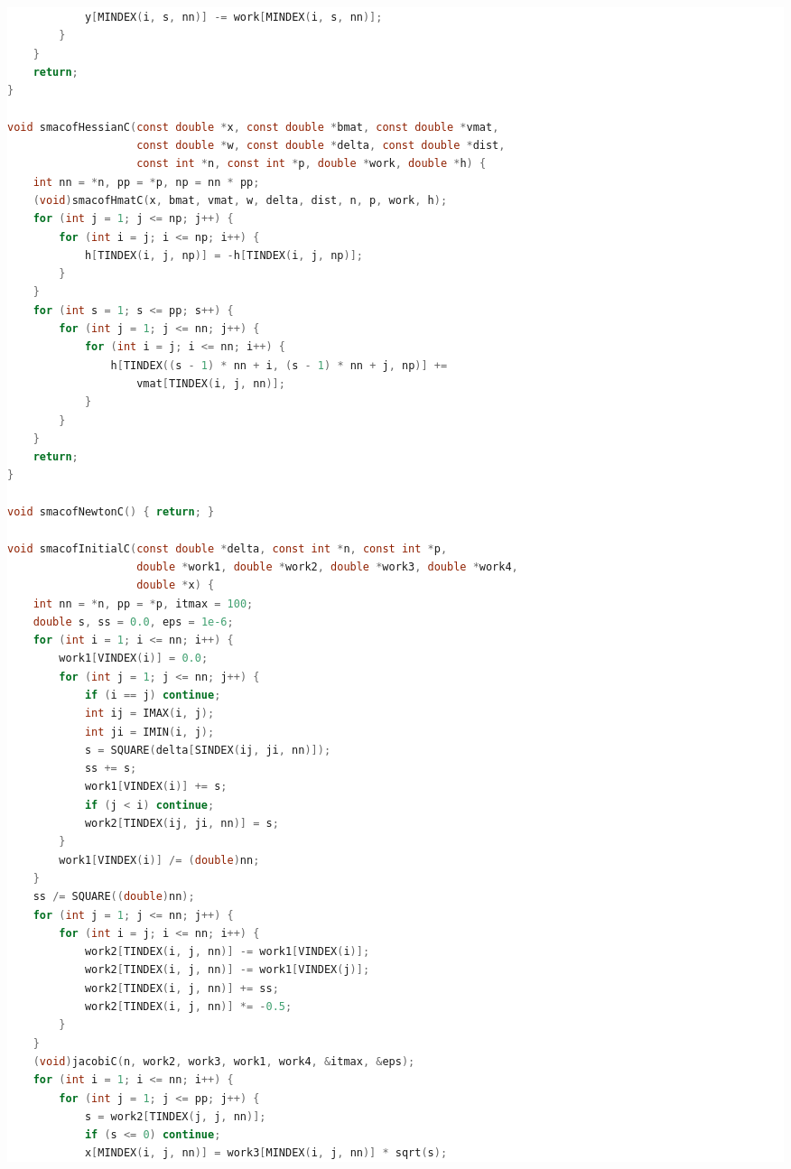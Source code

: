 ```c
            y[MINDEX(i, s, nn)] -= work[MINDEX(i, s, nn)];
        }
    }
    return;
}

void smacofHessianC(const double *x, const double *bmat, const double *vmat,
                    const double *w, const double *delta, const double *dist,
                    const int *n, const int *p, double *work, double *h) {
    int nn = *n, pp = *p, np = nn * pp;
    (void)smacofHmatC(x, bmat, vmat, w, delta, dist, n, p, work, h);
    for (int j = 1; j <= np; j++) {
        for (int i = j; i <= np; i++) {
            h[TINDEX(i, j, np)] = -h[TINDEX(i, j, np)];
        }
    }
    for (int s = 1; s <= pp; s++) {
        for (int j = 1; j <= nn; j++) {
            for (int i = j; i <= nn; i++) {
                h[TINDEX((s - 1) * nn + i, (s - 1) * nn + j, np)] +=
                    vmat[TINDEX(i, j, nn)];
            }
        }
    }
    return;
}

void smacofNewtonC() { return; }

void smacofInitialC(const double *delta, const int *n, const int *p,
                    double *work1, double *work2, double *work3, double *work4,
                    double *x) {
    int nn = *n, pp = *p, itmax = 100;
    double s, ss = 0.0, eps = 1e-6;
    for (int i = 1; i <= nn; i++) {
        work1[VINDEX(i)] = 0.0;
        for (int j = 1; j <= nn; j++) {
            if (i == j) continue;
            int ij = IMAX(i, j);
            int ji = IMIN(i, j);
            s = SQUARE(delta[SINDEX(ij, ji, nn)]);
            ss += s;
            work1[VINDEX(i)] += s;
            if (j < i) continue;
            work2[TINDEX(ij, ji, nn)] = s;
        }
        work1[VINDEX(i)] /= (double)nn;
    }
    ss /= SQUARE((double)nn);
    for (int j = 1; j <= nn; j++) {
        for (int i = j; i <= nn; i++) {
            work2[TINDEX(i, j, nn)] -= work1[VINDEX(i)];
            work2[TINDEX(i, j, nn)] -= work1[VINDEX(j)];
            work2[TINDEX(i, j, nn)] += ss;
            work2[TINDEX(i, j, nn)] *= -0.5;
        }
    }
    (void)jacobiC(n, work2, work3, work1, work4, &itmax, &eps);
    for (int i = 1; i <= nn; i++) {
        for (int j = 1; j <= pp; j++) {
            s = work2[TINDEX(j, j, nn)];
            if (s <= 0) continue;
            x[MINDEX(i, j, nn)] = work3[MINDEX(i, j, nn)] * sqrt(s);
```